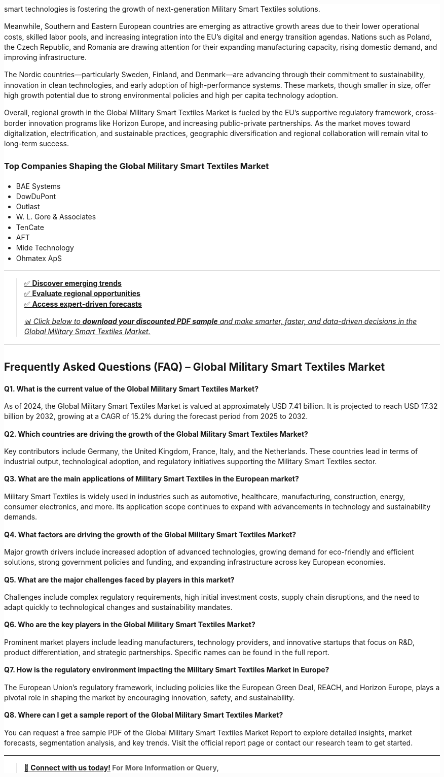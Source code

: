 smart technologies is fostering the growth of next-generation Military Smart Textiles solutions.</p><p>Meanwhile, Southern and Eastern European countries are emerging as attractive growth areas due to their lower operational costs, skilled labor pools, and increasing integration into the EU&rsquo;s digital and energy transition agendas. Nations such as Poland, the Czech Republic, and Romania are drawing attention for their expanding manufacturing capacity, rising domestic demand, and improving infrastructure.</p><p>The Nordic countries&mdash;particularly Sweden, Finland, and Denmark&mdash;are advancing through their commitment to sustainability, innovation in clean technologies, and early adoption of high-performance systems. These markets, though smaller in size, offer high growth potential due to strong environmental policies and high per capita technology adoption.</p><p>Overall, regional growth in the Global Military Smart Textiles Market is fueled by the EU&rsquo;s supportive regulatory framework, cross-border innovation programs like Horizon Europe, and increasing public-private partnerships. As the market moves toward digitalization, electrification, and sustainable practices, geographic diversification and regional collaboration will remain vital to long-term success.</p><p><h3>Top Companies Shaping the Global Military Smart Textiles Market </h3><ul><li>BAE Systems</li><li>DowDuPont</li><li>Outlast</li><li>W. L. Gore & Associates</li><li>TenCate</li><li>AFT</li><li>Mide Technology</li><li>Ohmatex ApS</li></ul></p><hr /><blockquote><p><a href="https://www.marketresearchintellect.com/ask-for-discount/?rid=275390&amp;amp;utm_source=Github-UST&amp;amp;utm_medium=027">✅ <strong data-start="617" data-end="645">Discover emerging trends</strong></a><br data-start="645" data-end="648" /><a href="https://www.marketresearchintellect.com/ask-for-discount/?rid=275390&amp;amp;utm_source=Github-UST&amp;amp;utm_medium=027"> ✅ <strong data-start="650" data-end="685">Evaluate regional opportunities</strong></a><br data-start="685" data-end="688" /><a href="https://www.marketresearchintellect.com/ask-for-discount/?rid=275390&amp;amp;utm_source=Github-UST&amp;amp;utm_medium=027"> ✅ <strong data-start="690" data-end="724">Access expert-driven forecasts</strong></a></p><p class="" data-start="728" data-end="864"><em><a href="https://www.marketresearchintellect.com/ask-for-discount/?rid=275390&amp;amp;utm_source=Github-UST&amp;amp;utm_medium=027">📊 Click below to <strong data-start="746" data-end="785">download your discounted PDF sample</strong> and make smarter, faster, and data-driven decisions in the Global Military Smart Textiles Market.</a></em></p></blockquote><hr /><h2>Frequently Asked Questions (FAQ) &ndash; Global Military Smart Textiles Market</h2><p><strong>Q1. What is the current value of the Global Military Smart Textiles Market?</strong></p><p>As of 2024, the Global Military Smart Textiles Market is valued at approximately USD 7.41 billion. It is projected to reach USD 17.32 billion by 2032, growing at a CAGR of 15.2% during the forecast period from 2025 to 2032.</p><p><strong>Q2. Which countries are driving the growth of the Global Military Smart Textiles Market?</strong></p><p>Key contributors include Germany, the United Kingdom, France, Italy, and the Netherlands. These countries lead in terms of industrial output, technological adoption, and regulatory initiatives supporting the Military Smart Textiles sector.</p><p><strong>Q3. What are the main applications of Military Smart Textiles in the European market?</strong></p><p>Military Smart Textiles is widely used in industries such as automotive, healthcare, manufacturing, construction, energy, consumer electronics, and more. Its application scope continues to expand with advancements in technology and sustainability demands.</p><p><strong>Q4. What factors are driving the growth of the Global Military Smart Textiles Market?</strong></p><p>Major growth drivers include increased adoption of advanced technologies, growing demand for eco-friendly and efficient solutions, strong government policies and funding, and expanding infrastructure across key European economies.</p><p><strong>Q5. What are the major challenges faced by players in this market?</strong></p><p>Challenges include complex regulatory requirements, high initial investment costs, supply chain disruptions, and the need to adapt quickly to technological changes and sustainability mandates.</p><p><strong>Q6. Who are the key players in the Global Military Smart Textiles Market?</strong></p><p>Prominent market players include leading manufacturers, technology providers, and innovative startups that focus on R&amp;D, product differentiation, and strategic partnerships. Specific names can be found in the full report.</p><p><strong>Q7. How is the regulatory environment impacting the Military Smart Textiles Market in Europe?</strong></p><p>The European Union&rsquo;s regulatory framework, including policies like the European Green Deal, REACH, and Horizon Europe, plays a pivotal role in shaping the market by encouraging innovation, safety, and sustainability.</p><p><strong>Q8. Where can I get a sample report of the Global Military Smart Textiles Market?</strong></p><p>You can request a free sample PDF of the Global Military Smart Textiles Market Report to explore detailed insights, market forecasts, segmentation analysis, and key trends. Visit the official report page or contact our research team to get started.</p><hr /><blockquote><p><span class="font-[700]"><strong><a href="https://www.marketresearchintellect.com/product/global-military-smart-textiles-market-size-and-forecast/?utm_source=Linkedin&utm_medium=027">📩 Connect with us today!</a> For More Information or Query,